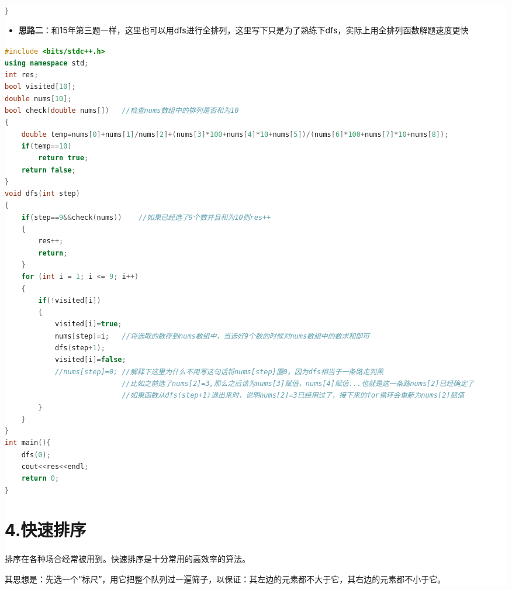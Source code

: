 ```cpp
}
```

- **思路二**：和15年第三题一样，这里也可以用dfs进行全排列，这里写下只是为了熟练下dfs，实际上用全排列函数解题速度更快

```cpp
#include <bits/stdc++.h>
using namespace std;
int res;
bool visited[10];
double nums[10];
bool check(double nums[])   //检查nums数组中的排列是否和为10
{
    double temp=nums[0]+nums[1]/nums[2]+(nums[3]*100+nums[4]*10+nums[5])/(nums[6]*100+nums[7]*10+nums[8]);
    if(temp==10)
        return true;
    return false;   
}
void dfs(int step)
{
    if(step==9&&check(nums))    //如果已经选了9个数并且和为10则res++
    {
        res++;
        return;
    }
    for (int i = 1; i <= 9; i++)
    {
        if(!visited[i])
        {
            visited[i]=true;
            nums[step]=i;   //将选取的数存到nums数组中，当选好9个数的时候对nums数组中的数求和即可
            dfs(step+1);
            visited[i]=false;
            //nums[step]=0; //解释下这里为什么不用写这句话将nums[step]置0，因为dfs相当于一条路走到黑
                            //比如之前选了nums[2]=3,那么之后该为nums[3]赋值，nums[4]赋值...也就是这一条路nums[2]已经确定了
                            //如果函数从dfs(step+1)退出来时，说明nums[2]=3已经用过了，接下来的for循环会重新为nums[2]赋值
        }
    }  
}
int main(){
    dfs(0);
    cout<<res<<endl;
    return 0;
}
```

# 4.快速排序

排序在各种场合经常被用到。快速排序是十分常用的高效率的算法。

其思想是：先选一个“标尺”，用它把整个队列过一遍筛子，以保证：其左边的元素都不大于它，其右边的元素都不小于它。

